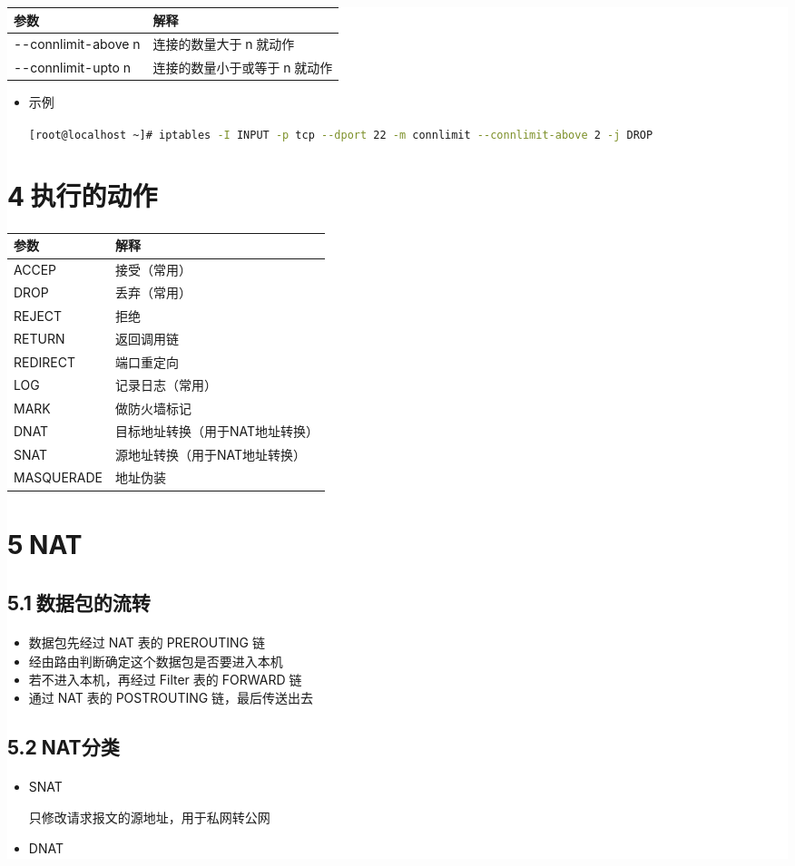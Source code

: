   | 参数                | 解释                          |
  | :------------------ | :---------------------------- |
  | --connlimit-above n | 连接的数量大于 n 就动作       |
  | --connlimit-upto n  | 连接的数量小于或等于 n 就动作 |

- 示例

  ```bash
  [root@localhost ~]# iptables -I INPUT -p tcp --dport 22 -m connlimit --connlimit-above 2 -j DROP
  ```





# 4 执行的动作

| 参数       | 解释                            |
| :--------- | :------------------------------ |
| ACCEP      | 接受（常用）                    |
| DROP       | 丢弃（常用）                    |
| REJECT     | 拒绝                            |
| RETURN     | 返回调用链                      |
| REDIRECT   | 端口重定向                      |
| LOG        | 记录日志（常用）                |
| MARK       | 做防火墙标记                    |
| DNAT       | 目标地址转换（用于NAT地址转换） |
| SNAT       | 源地址转换（用于NAT地址转换）   |
| MASQUERADE | 地址伪装                        |



# 5 NAT

## 5.1 数据包的流转

- 数据包先经过 NAT 表的 PREROUTING 链
- 经由路由判断确定这个数据包是否要进入本机
- 若不进入本机，再经过 Filter 表的 FORWARD 链
- 通过 NAT 表的 POSTROUTING 链，最后传送出去

## 5.2 NAT分类

- SNAT

  只修改请求报文的源地址，用于私网转公网

- DNAT

